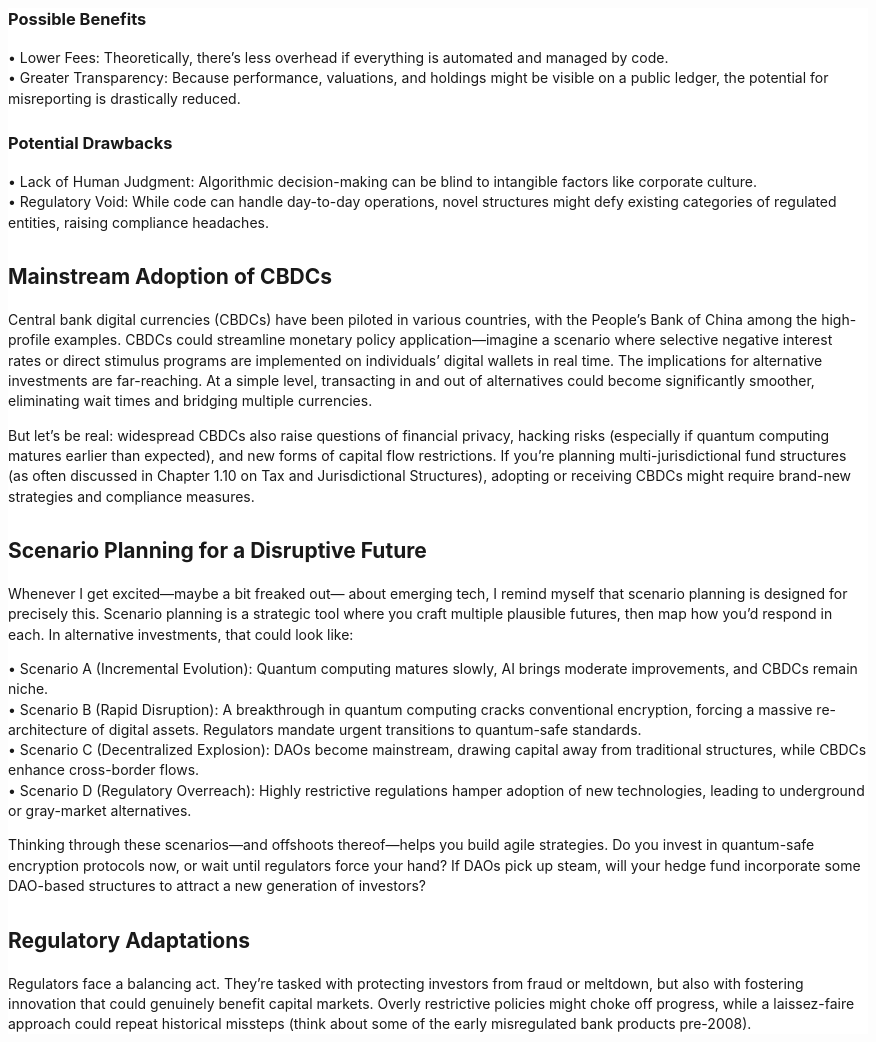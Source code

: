 ### Possible Benefits
• Lower Fees: Theoretically, there’s less overhead if everything is automated and managed by code.  
• Greater Transparency: Because performance, valuations, and holdings might be visible on a public ledger, the potential for misreporting is drastically reduced.

### Potential Drawbacks
• Lack of Human Judgment: Algorithmic decision-making can be blind to intangible factors like corporate culture.  
• Regulatory Void: While code can handle day-to-day operations, novel structures might defy existing categories of regulated entities, raising compliance headaches.

## Mainstream Adoption of CBDCs
Central bank digital currencies (CBDCs) have been piloted in various countries, with the People’s Bank of China among the high-profile examples. CBDCs could streamline monetary policy application—imagine a scenario where selective negative interest rates or direct stimulus programs are implemented on individuals’ digital wallets in real time. The implications for alternative investments are far-reaching. At a simple level, transacting in and out of alternatives could become significantly smoother, eliminating wait times and bridging multiple currencies.

But let’s be real: widespread CBDCs also raise questions of financial privacy, hacking risks (especially if quantum computing matures earlier than expected), and new forms of capital flow restrictions. If you’re planning multi-jurisdictional fund structures (as often discussed in Chapter 1.10 on Tax and Jurisdictional Structures), adopting or receiving CBDCs might require brand-new strategies and compliance measures.

## Scenario Planning for a Disruptive Future
Whenever I get excited—maybe a bit freaked out— about emerging tech, I remind myself that scenario planning is designed for precisely this. Scenario planning is a strategic tool where you craft multiple plausible futures, then map how you’d respond in each. In alternative investments, that could look like:

• Scenario A (Incremental Evolution): Quantum computing matures slowly, AI brings moderate improvements, and CBDCs remain niche.  
• Scenario B (Rapid Disruption): A breakthrough in quantum computing cracks conventional encryption, forcing a massive re-architecture of digital assets. Regulators mandate urgent transitions to quantum-safe standards.  
• Scenario C (Decentralized Explosion): DAOs become mainstream, drawing capital away from traditional structures, while CBDCs enhance cross-border flows.  
• Scenario D (Regulatory Overreach): Highly restrictive regulations hamper adoption of new technologies, leading to underground or gray-market alternatives.

Thinking through these scenarios—and offshoots thereof—helps you build agile strategies. Do you invest in quantum-safe encryption protocols now, or wait until regulators force your hand? If DAOs pick up steam, will your hedge fund incorporate some DAO-based structures to attract a new generation of investors?

## Regulatory Adaptations
Regulators face a balancing act. They’re tasked with protecting investors from fraud or meltdown, but also with fostering innovation that could genuinely benefit capital markets. Overly restrictive policies might choke off progress, while a laissez-faire approach could repeat historical missteps (think about some of the early misregulated bank products pre-2008).
